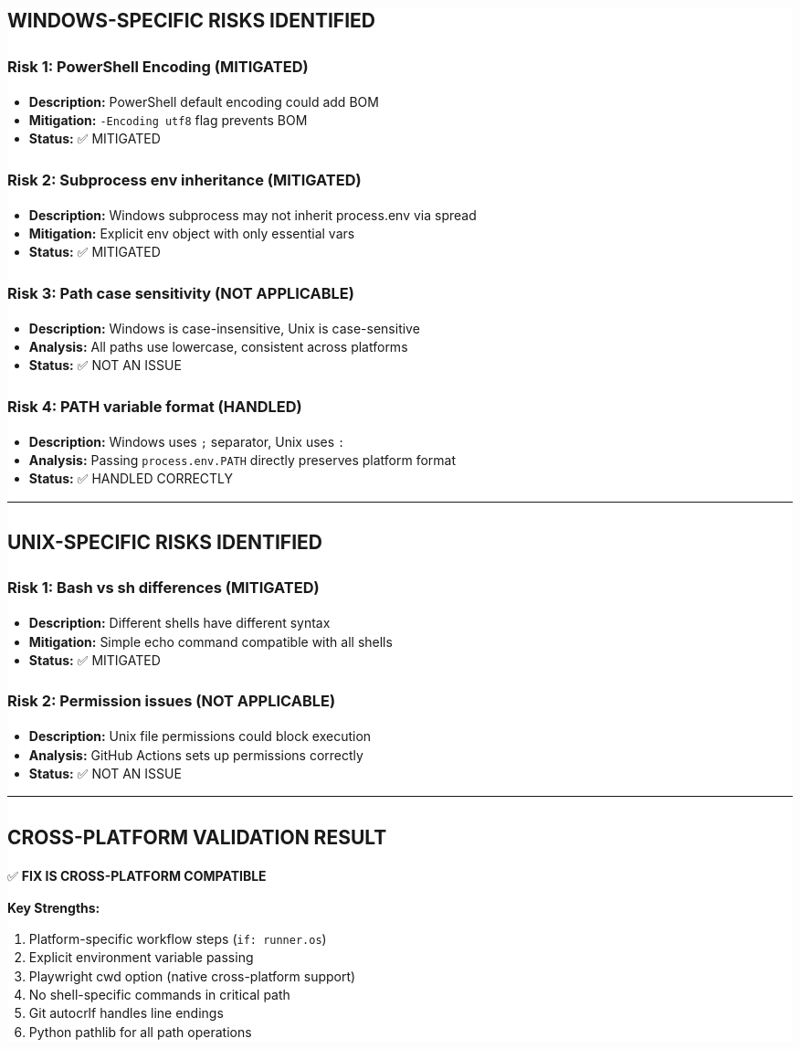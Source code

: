 
## WINDOWS-SPECIFIC RISKS IDENTIFIED

### Risk 1: PowerShell Encoding (MITIGATED)
- **Description:** PowerShell default encoding could add BOM
- **Mitigation:** `-Encoding utf8` flag prevents BOM
- **Status:** ✅ MITIGATED

### Risk 2: Subprocess env inheritance (MITIGATED)
- **Description:** Windows subprocess may not inherit process.env via spread
- **Mitigation:** Explicit env object with only essential vars
- **Status:** ✅ MITIGATED

### Risk 3: Path case sensitivity (NOT APPLICABLE)
- **Description:** Windows is case-insensitive, Unix is case-sensitive
- **Analysis:** All paths use lowercase, consistent across platforms
- **Status:** ✅ NOT AN ISSUE

### Risk 4: PATH variable format (HANDLED)
- **Description:** Windows uses `;` separator, Unix uses `:`
- **Analysis:** Passing `process.env.PATH` directly preserves platform format
- **Status:** ✅ HANDLED CORRECTLY

---

## UNIX-SPECIFIC RISKS IDENTIFIED

### Risk 1: Bash vs sh differences (MITIGATED)
- **Description:** Different shells have different syntax
- **Mitigation:** Simple echo command compatible with all shells
- **Status:** ✅ MITIGATED

### Risk 2: Permission issues (NOT APPLICABLE)
- **Description:** Unix file permissions could block execution
- **Analysis:** GitHub Actions sets up permissions correctly
- **Status:** ✅ NOT AN ISSUE

---

## CROSS-PLATFORM VALIDATION RESULT

✅ **FIX IS CROSS-PLATFORM COMPATIBLE**

**Key Strengths:**
1. Platform-specific workflow steps (`if: runner.os`)
2. Explicit environment variable passing
3. Playwright cwd option (native cross-platform support)
4. No shell-specific commands in critical path
5. Git autocrlf handles line endings
6. Python pathlib for all path operations
